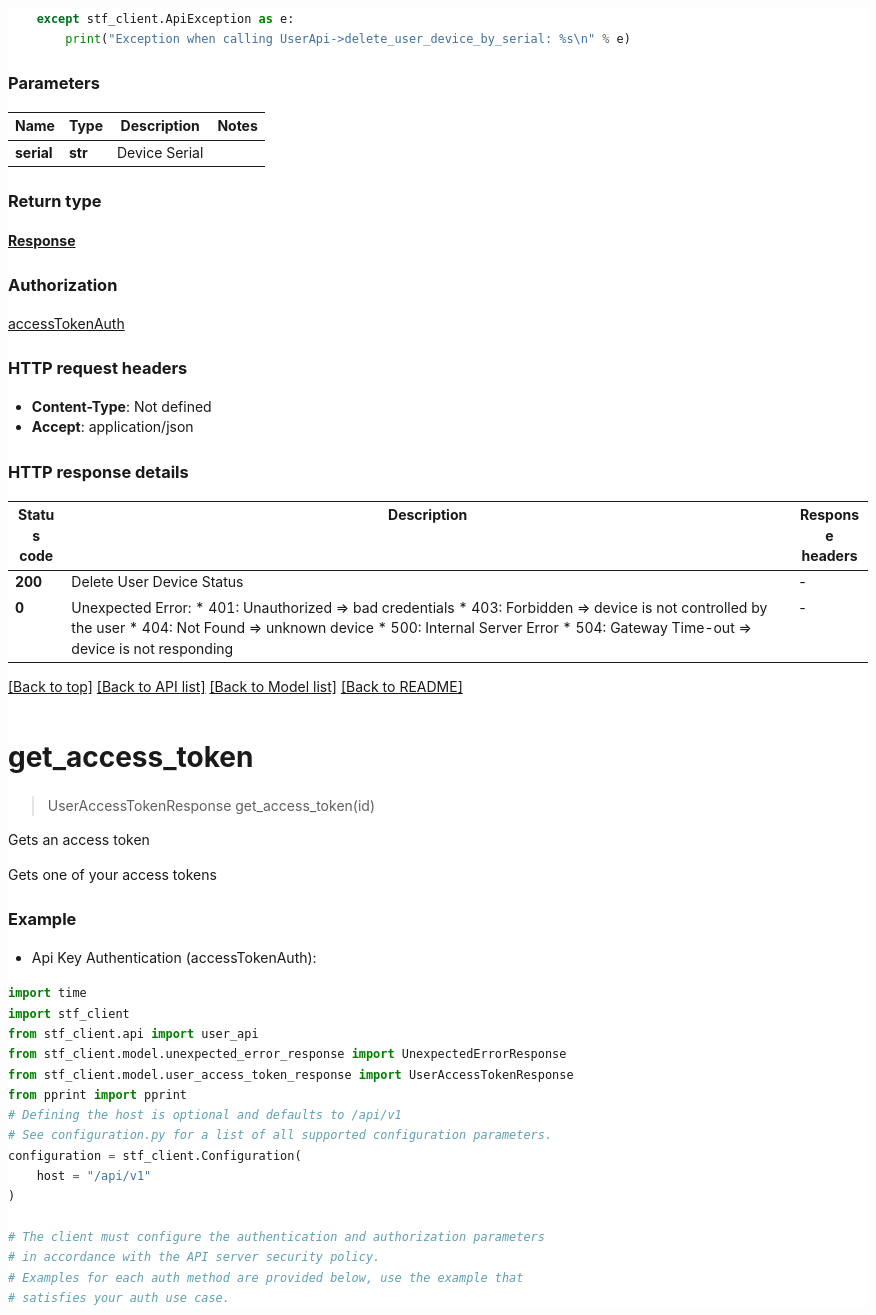 ```python
    except stf_client.ApiException as e:
        print("Exception when calling UserApi->delete_user_device_by_serial: %s\n" % e)
```


### Parameters

Name | Type | Description  | Notes
------------- | ------------- | ------------- | -------------
 **serial** | **str**| Device Serial |

### Return type

[**Response**](Response.md)

### Authorization

[accessTokenAuth](../README.md#accessTokenAuth)

### HTTP request headers

 - **Content-Type**: Not defined
 - **Accept**: application/json


### HTTP response details

| Status code | Description | Response headers |
|-------------|-------------|------------------|
**200** | Delete User Device Status |  -  |
**0** | Unexpected Error:   * 401: Unauthorized &#x3D;&gt; bad credentials   * 403: Forbidden &#x3D;&gt; device is not controlled by the user   * 404: Not Found &#x3D;&gt; unknown device    * 500: Internal Server Error   * 504: Gateway Time-out &#x3D;&gt; device is not responding  |  -  |

[[Back to top]](#) [[Back to API list]](../README.md#documentation-for-api-endpoints) [[Back to Model list]](../README.md#documentation-for-models) [[Back to README]](../README.md)

# **get_access_token**
> UserAccessTokenResponse get_access_token(id)

Gets an access token

Gets one of your access tokens

### Example

* Api Key Authentication (accessTokenAuth):

```python
import time
import stf_client
from stf_client.api import user_api
from stf_client.model.unexpected_error_response import UnexpectedErrorResponse
from stf_client.model.user_access_token_response import UserAccessTokenResponse
from pprint import pprint
# Defining the host is optional and defaults to /api/v1
# See configuration.py for a list of all supported configuration parameters.
configuration = stf_client.Configuration(
    host = "/api/v1"
)

# The client must configure the authentication and authorization parameters
# in accordance with the API server security policy.
# Examples for each auth method are provided below, use the example that
# satisfies your auth use case.

```